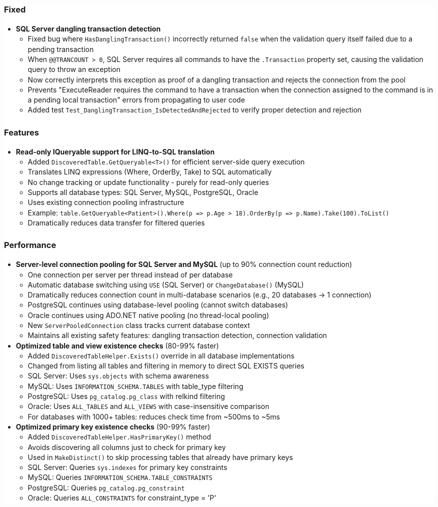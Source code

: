 ### Fixed
- **SQL Server dangling transaction detection**
  - Fixed bug where `HasDanglingTransaction()` incorrectly returned `false` when the validation query itself failed due to a pending transaction
  - When `@@TRANCOUNT > 0`, SQL Server requires all commands to have the `.Transaction` property set, causing the validation query to throw an exception
  - Now correctly interprets this exception as proof of a dangling transaction and rejects the connection from the pool
  - Prevents "ExecuteReader requires the command to have a transaction when the connection assigned to the command is in a pending local transaction" errors from propagating to user code
  - Added test `Test_DanglingTransaction_IsDetectedAndRejected` to verify proper detection and rejection

### Features
- **Read-only IQueryable support for LINQ-to-SQL translation**
  - Added `DiscoveredTable.GetQueryable<T>()` for efficient server-side query execution
  - Translates LINQ expressions (Where, OrderBy, Take) to SQL automatically
  - No change tracking or update functionality - purely for read-only queries
  - Supports all database types: SQL Server, MySQL, PostgreSQL, Oracle
  - Uses existing connection pooling infrastructure
  - Example: `table.GetQueryable<Patient>().Where(p => p.Age > 18).OrderBy(p => p.Name).Take(100).ToList()`
  - Dramatically reduces data transfer for filtered queries

### Performance
- **Server-level connection pooling for SQL Server and MySQL** (up to 90% connection count reduction)
  - One connection per server per thread instead of per database
  - Automatic database switching using `USE` (SQL Server) or `ChangeDatabase()` (MySQL)
  - Dramatically reduces connection count in multi-database scenarios (e.g., 20 databases → 1 connection)
  - PostgreSQL continues using database-level pooling (cannot switch databases)
  - Oracle continues using ADO.NET native pooling (no thread-local pooling)
  - New `ServerPooledConnection` class tracks current database context
  - Maintains all existing safety features: dangling transaction detection, connection validation
- **Optimized table and view existence checks** (80-99% faster)
  - Added `DiscoveredTableHelper.Exists()` override in all database implementations
  - Changed from listing all tables and filtering in memory to direct SQL EXISTS queries
  - SQL Server: Uses `sys.objects` with schema awareness
  - MySQL: Uses `INFORMATION_SCHEMA.TABLES` with table_type filtering
  - PostgreSQL: Uses `pg_catalog.pg_class` with relkind filtering
  - Oracle: Uses `ALL_TABLES` and `ALL_VIEWS` with case-insensitive comparison
  - For databases with 1000+ tables: reduces check time from ~500ms to ~5ms
- **Optimized primary key existence checks** (90-99% faster)
  - Added `DiscoveredTableHelper.HasPrimaryKey()` method
  - Avoids discovering all columns just to check for primary key
  - Used in `MakeDistinct()` to skip processing tables that already have primary keys
  - SQL Server: Queries `sys.indexes` for primary key constraints
  - MySQL: Queries `INFORMATION_SCHEMA.TABLE_CONSTRAINTS`
  - PostgreSQL: Queries `pg_catalog.pg_constraint`
  - Oracle: Queries `ALL_CONSTRAINTS` for constraint_type = 'P'

